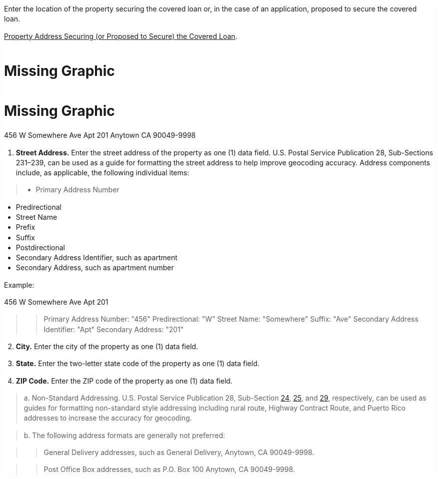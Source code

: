 Enter the location of the property securing the covered loan or, in the case of an application, proposed to secure the covered loan.

[Property Address Securing (or Proposed to Secure) the Covered Loan](https://www.consumerfinance.gov/policy-compliance/rulemaking/regulations/1003/4/#a-9).


# Missing Graphic

# Missing Graphic


456 W Somewhere Ave Apt 201 Anytown CA 90049-9998

1. **Street Address.** Enter the street address of the property as one (1) data field. U.S. Postal Service Publication 28, Sub-Sections 231–239, can be used as a guide for formatting the street address to help improve geocoding accuracy. Address components include, as applicable, the following individual items:

> - Primary Address Number
- Predirectional
- Street Name
- Prefix
- Suffix
- Postdirectional
- Secondary Address Identifier, such as apartment
- Secondary Address, such as apartment number

Example:

456 W Somewhere Ave Apt 201

> > Primary Address Number: "456"
> > Predirectional: "W"
> > Street Name: "Somewhere"
> > Suffix: "Ave"
> > Secondary Address Identifier: "Apt"
> > Secondary Address: "201"

2. **City.** Enter the city of the property as one (1) data field.

3. **State.** Enter the two-letter state code of the property as one (1) data field.

4. **ZIP Code.** Enter the ZIP code of the property as one (1) data field.

> a. Non-Standard Addressing. U.S. Postal Service Publication 28, Sub-Section [24](http://pe.usps.gov/text/pub28/28c2_021.htm), [25](http://pe.usps.gov/text/pub28/28c2_027.htm), and [29](http://pe.usps.gov/text/pub28/28c2_041.htm), respectively, can be used as guides for formatting non-standard style addressing including rural route, Highway Contract Route, and Puerto Rico addresses to increase the accuracy for geocoding.

> b. The following address formats are generally not preferred:

> > General Delivery addresses, such as General Delivery, Anytown, CA 90049-9998.

> > Post Office Box addresses, such as P.O. Box 100 Anytown, CA 90049-9998.
